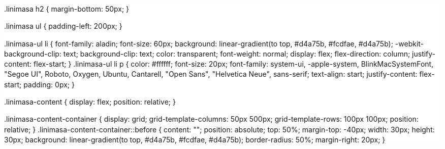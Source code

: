 .linimasa h2 {
  margin-bottom: 50px;
}

.linimasa ul {
  padding-left: 200px;
}

.linimasa-ul li {
  font-family: aladin;
  font-size: 60px;
  background: linear-gradient(to top, #d4a75b, #fcdfae, #d4a75b);
  -webkit-background-clip: text;
  background-clip: text;
  color: transparent;
  font-weight: normal;
  display: flex;
  flex-direction: column;
  justify-content: flex-start;
}
.linimasa-ul li p {
  color: #ffffff;
  font-size: 20px;
  font-family: system-ui, -apple-system, BlinkMacSystemFont, "Segoe UI", Roboto,
    Oxygen, Ubuntu, Cantarell, "Open Sans", "Helvetica Neue", sans-serif;
  text-align: start;
  justify-content: flex-start;
  padding: 0px;
}

.linimasa-content {
  display: flex;
  position: relative;
}

.linimasa-content-container {
  display: grid;
  grid-template-columns: 50px 500px;
  grid-template-rows: 100px 100px;
  position: relative;
}
.linimasa-content-container::before {
  content: "";
  position: absolute;
  top: 50%;
  margin-top: -40px;
  width: 30px;
  height: 30px;
  background: linear-gradient(to top, #d4a75b, #fcdfae, #d4a75b);
  border-radius: 50%;
  margin-right: 20px;
}
